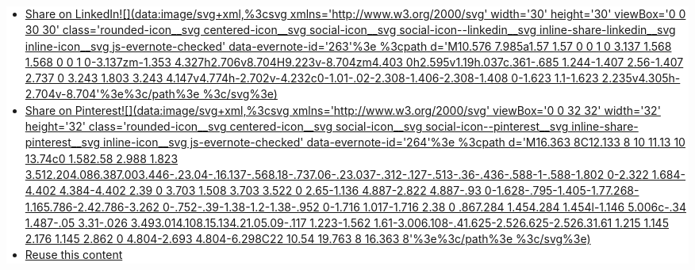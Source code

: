 - [Share on LinkedIn![](data:image/svg+xml,%3csvg xmlns='http://www.w3.org/2000/svg' width='30' height='30' viewBox='0 0 30 30' class='rounded-icon__svg centered-icon__svg social-icon__svg social-icon--linkedin__svg inline-share-linkedin__svg inline-icon__svg js-evernote-checked' data-evernote-id='263'%3e %3cpath d='M10.576 7.985a1.57 1.57 0 0 1 0 3.137 1.568 1.568 0 0 1 0-3.137zm-1.353 4.327h2.706v8.704H9.223v-8.704zm4.403 0h2.595v1.19h.037c.361-.685 1.244-1.407 2.56-1.407 2.737 0 3.243 1.803 3.243 4.147v4.774h-2.702v-4.232c0-1.01-.02-2.308-1.406-2.308-1.408 0-1.623 1.1-1.623 2.235v4.305h-2.704v-8.704'%3e%3c/path%3e %3c/svg%3e)](http://www.linkedin.com/shareArticle?mini=true&title=Why%20universal%20basic%20income%20could%20help%20us%20fight%20the%20next%20wave%20of%20economic%20shocks%20%7C%20John%20Harris&url=https%3A%2F%2Fwww.theguardian.com%2Fcommentisfree%2F2020%2Fmay%2F03%2Funiversal-basic-income-coronavirus-shocks)
- [Share on Pinterest![](data:image/svg+xml,%3csvg xmlns='http://www.w3.org/2000/svg' viewBox='0 0 32 32' width='32' height='32' class='rounded-icon__svg centered-icon__svg social-icon__svg social-icon--pinterest__svg inline-share-pinterest__svg inline-icon__svg js-evernote-checked' data-evernote-id='264'%3e %3cpath d='M16.363 8C12.133 8 10 11.13 10 13.74c0 1.582.58 2.988 1.823 3.512.204.086.387.003.446-.23.04-.16.137-.568.18-.737.06-.23.037-.312-.127-.513-.36-.436-.588-1-.588-1.802 0-2.322 1.684-4.402 4.384-4.402 2.39 0 3.703 1.508 3.703 3.522 0 2.65-1.136 4.887-2.822 4.887-.93 0-1.628-.795-1.405-1.77.268-1.165.786-2.42.786-3.262 0-.752-.39-1.38-1.2-1.38-.952 0-1.716 1.017-1.716 2.38 0 .867.284 1.454.284 1.454l-1.146 5.006c-.34 1.487-.05 3.31-.026 3.493.014.108.15.134.21.05.09-.117 1.223-1.562 1.61-3.006.108-.41.625-2.526.625-2.526.31.61 1.215 1.145 2.176 1.145 2.862 0 4.804-2.693 4.804-6.298C22 10.54 19.763 8 16.363 8'%3e%3c/path%3e %3c/svg%3e)](http://www.pinterest.com/pin/find/?url=https%3A%2F%2Fwww.theguardian.com%2Fcommentisfree%2F2020%2Fmay%2F03%2Funiversal-basic-income-coronavirus-shocks)
- [Reuse this content](https://syndication.theguardian.com/automation/?url=https%3A%2F%2Fwww.theguardian.com%2Fcommentisfree%2F2020%2Fmay%2F03%2Funiversal-basic-income-coronavirus-shocks&type=blog&internalpagecode=7364669)